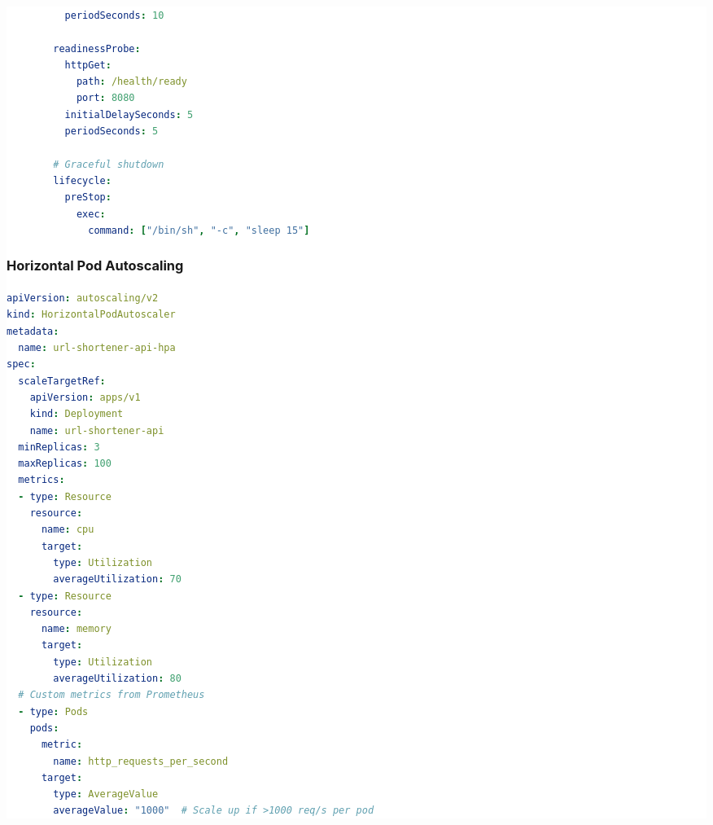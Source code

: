 ```yaml
          periodSeconds: 10
          
        readinessProbe:
          httpGet:
            path: /health/ready
            port: 8080
          initialDelaySeconds: 5
          periodSeconds: 5
        
        # Graceful shutdown
        lifecycle:
          preStop:
            exec:
              command: ["/bin/sh", "-c", "sleep 15"]
```

### Horizontal Pod Autoscaling

```yaml
apiVersion: autoscaling/v2
kind: HorizontalPodAutoscaler
metadata:
  name: url-shortener-api-hpa
spec:
  scaleTargetRef:
    apiVersion: apps/v1
    kind: Deployment
    name: url-shortener-api
  minReplicas: 3
  maxReplicas: 100
  metrics:
  - type: Resource
    resource:
      name: cpu
      target:
        type: Utilization
        averageUtilization: 70
  - type: Resource
    resource:
      name: memory
      target:
        type: Utilization
        averageUtilization: 80
  # Custom metrics from Prometheus
  - type: Pods
    pods:
      metric:
        name: http_requests_per_second
      target:
        type: AverageValue
        averageValue: "1000"  # Scale up if >1000 req/s per pod
```
